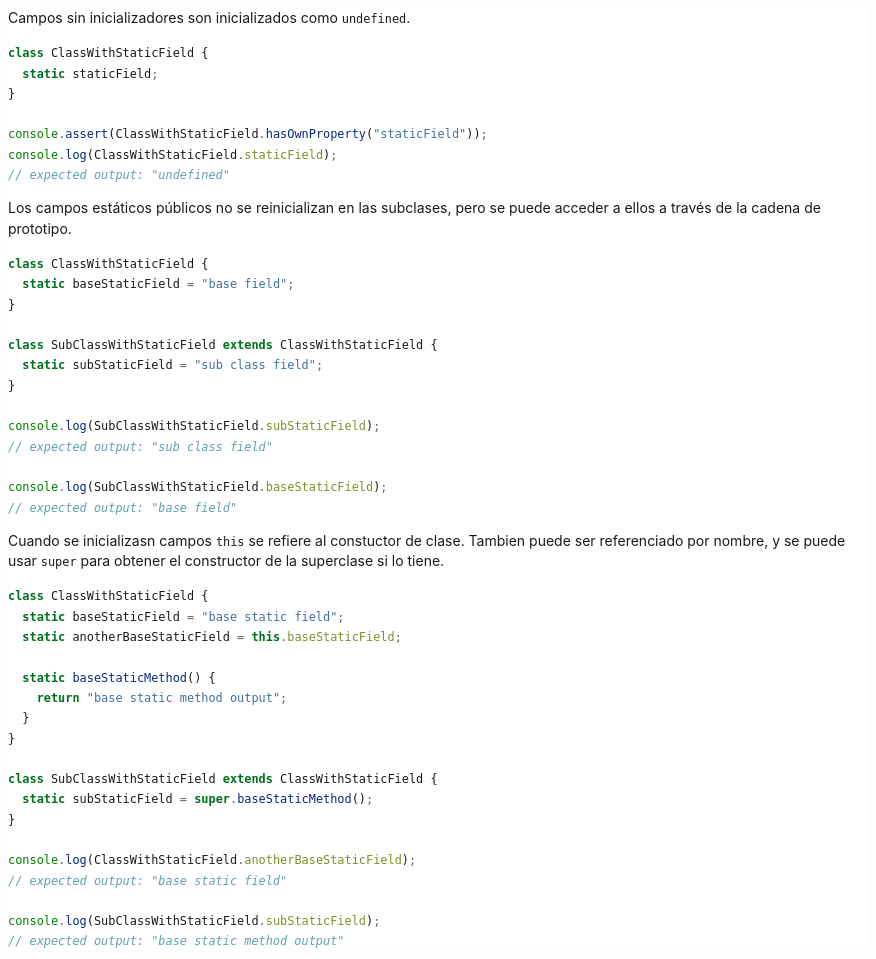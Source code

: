Campos sin inicializadores son inicializados como `undefined`.

```js
class ClassWithStaticField {
  static staticField;
}

console.assert(ClassWithStaticField.hasOwnProperty("staticField"));
console.log(ClassWithStaticField.staticField);
// expected output: "undefined"
```

Los campos estáticos públicos no se reinicializan en las subclases, pero se puede acceder a ellos a través de la cadena de prototipo.

```js
class ClassWithStaticField {
  static baseStaticField = "base field";
}

class SubClassWithStaticField extends ClassWithStaticField {
  static subStaticField = "sub class field";
}

console.log(SubClassWithStaticField.subStaticField);
// expected output: "sub class field"

console.log(SubClassWithStaticField.baseStaticField);
// expected output: "base field"
```

Cuando se inicializasn campos `this` se refiere al constuctor de clase. Tambien puede ser referenciado por nombre, y se puede usar `super` para obtener el constructor de la superclase si lo tiene.

```js
class ClassWithStaticField {
  static baseStaticField = "base static field";
  static anotherBaseStaticField = this.baseStaticField;

  static baseStaticMethod() {
    return "base static method output";
  }
}

class SubClassWithStaticField extends ClassWithStaticField {
  static subStaticField = super.baseStaticMethod();
}

console.log(ClassWithStaticField.anotherBaseStaticField);
// expected output: "base static field"

console.log(SubClassWithStaticField.subStaticField);
// expected output: "base static method output"
```
